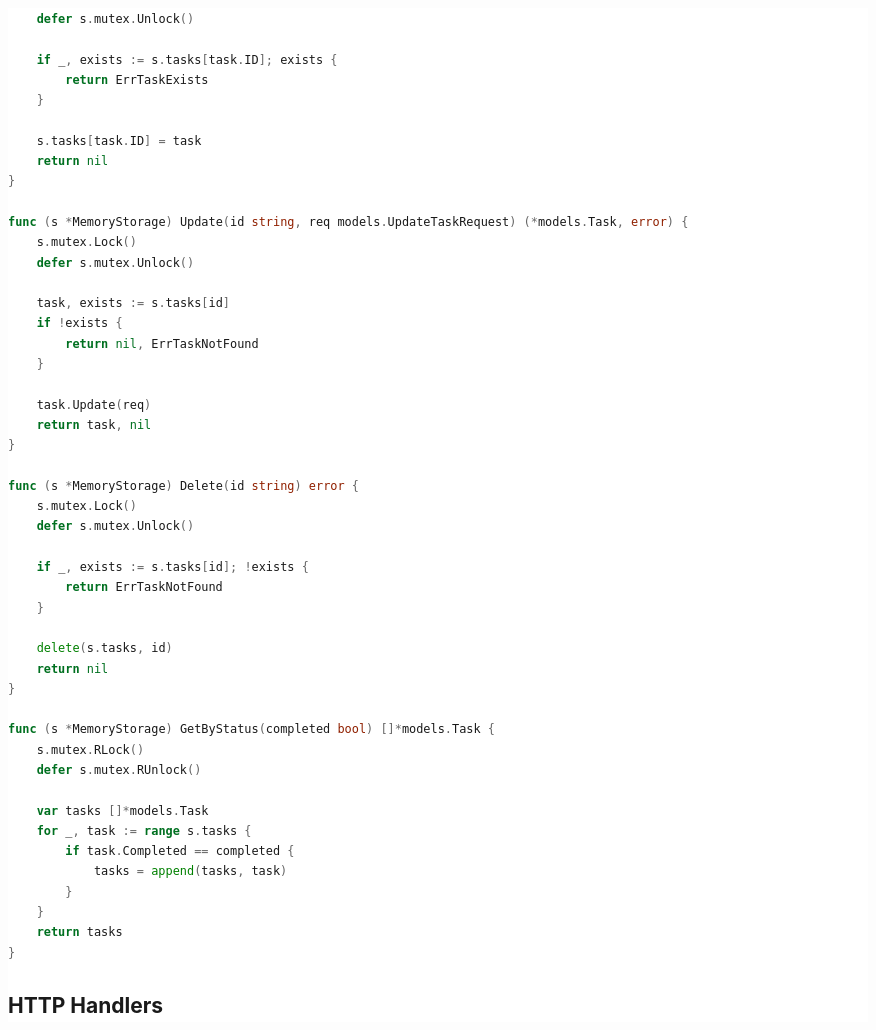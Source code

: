 ```go
    defer s.mutex.Unlock()
    
    if _, exists := s.tasks[task.ID]; exists {
        return ErrTaskExists
    }
    
    s.tasks[task.ID] = task
    return nil
}

func (s *MemoryStorage) Update(id string, req models.UpdateTaskRequest) (*models.Task, error) {
    s.mutex.Lock()
    defer s.mutex.Unlock()
    
    task, exists := s.tasks[id]
    if !exists {
        return nil, ErrTaskNotFound
    }
    
    task.Update(req)
    return task, nil
}

func (s *MemoryStorage) Delete(id string) error {
    s.mutex.Lock()
    defer s.mutex.Unlock()
    
    if _, exists := s.tasks[id]; !exists {
        return ErrTaskNotFound
    }
    
    delete(s.tasks, id)
    return nil
}

func (s *MemoryStorage) GetByStatus(completed bool) []*models.Task {
    s.mutex.RLock()
    defer s.mutex.RUnlock()
    
    var tasks []*models.Task
    for _, task := range s.tasks {
        if task.Completed == completed {
            tasks = append(tasks, task)
        }
    }
    return tasks
}
```

## HTTP Handlers
